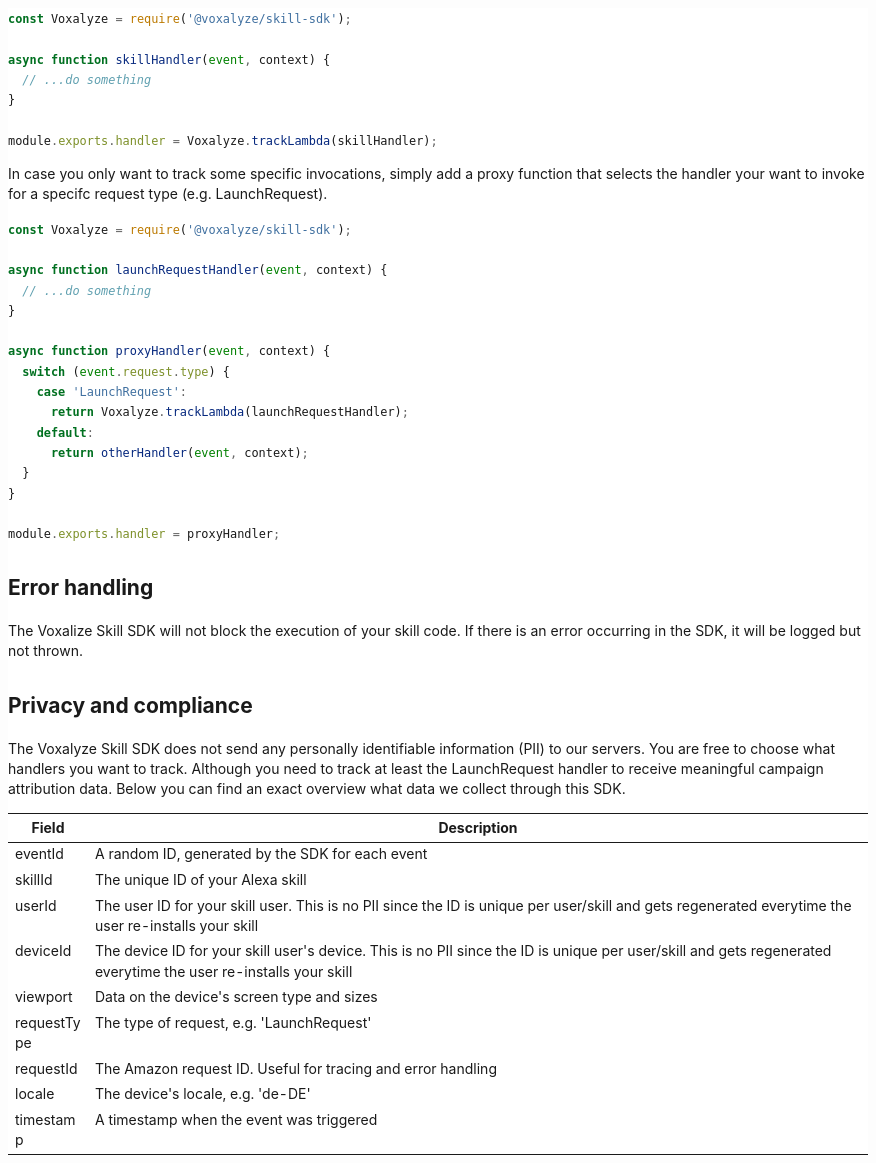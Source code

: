 ```js
const Voxalyze = require('@voxalyze/skill-sdk');

async function skillHandler(event, context) {
  // ...do something
}

module.exports.handler = Voxalyze.trackLambda(skillHandler);
```

In case you only want to track some specific invocations, simply add a proxy function that selects the handler your want to invoke for a specifc request type (e.g. LaunchRequest).

```js
const Voxalyze = require('@voxalyze/skill-sdk');

async function launchRequestHandler(event, context) {
  // ...do something
}

async function proxyHandler(event, context) {
  switch (event.request.type) {
    case 'LaunchRequest':
      return Voxalyze.trackLambda(launchRequestHandler);
    default:
      return otherHandler(event, context);
  }
}

module.exports.handler = proxyHandler;
```

## Error handling

The Voxalize Skill SDK will not block the execution of your skill code. If there is an error occurring in the SDK, it will be logged but not thrown.

## Privacy and compliance

The Voxalyze Skill SDK does not send any personally identifiable information (PII) to our servers. You are free to choose what handlers you want to track. Although you need to track at least the LaunchRequest handler to receive meaningful campaign attribution data. Below you can find an exact overview what data we collect through this SDK.

| Field       | Description                                                                                                                                                     |
| ----------- | --------------------------------------------------------------------------------------------------------------------------------------------------------------- |
| eventId     | A random ID, generated by the SDK for each event                                                                                                                |
| skillId     | The unique ID of your Alexa skill                                                                                                                               |
| userId      | The user ID for your skill user. This is no PII since the ID is unique per user/skill and gets regenerated everytime the user re-installs your skill            |
| deviceId    | The device ID for your skill user's device. This is no PII since the ID is unique per user/skill and gets regenerated everytime the user re-installs your skill |
| viewport    | Data on the device's screen type and sizes                                                                                                                      |
| requestType | The type of request, e.g. 'LaunchRequest'                                                                                                                       |
| requestId   | The Amazon request ID. Useful for tracing and error handling                                                                                                    |
| locale      | The device's locale, e.g. 'de-DE'                                                                                                                               |
| timestamp   | A timestamp when the event was triggered                                                                                                                        |
